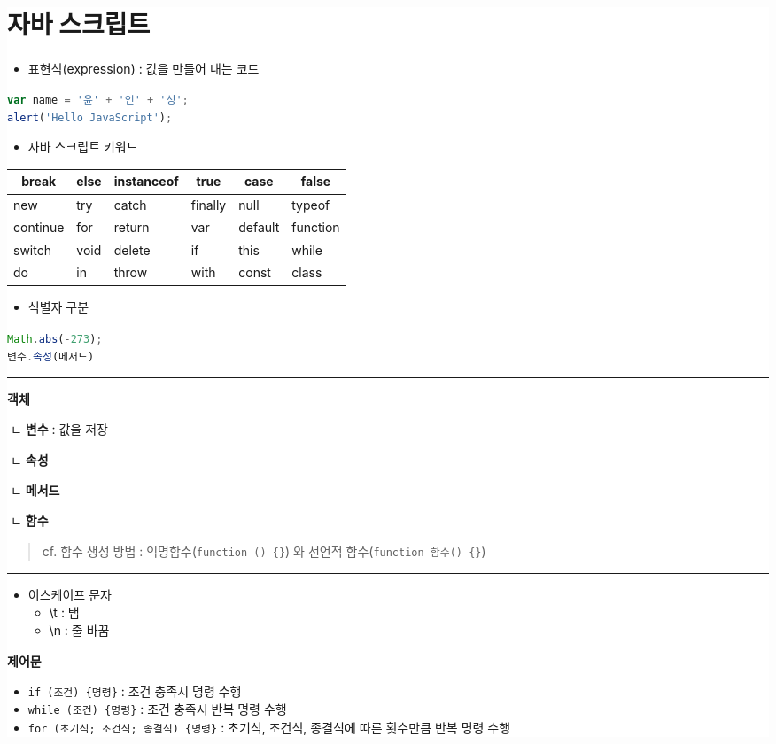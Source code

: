# 자바 스크립트



* 표현식(expression) : 값을 만들어 내는 코드

```javascript
var name = '윤' + '인' + '성';
alert('Hello JavaScript');
```



* 자바 스크립트 키워드

| break    | else | instanceof | true    | case    | false    |
| -------- | ---- | ---------- | ------- | ------- | -------- |
| new      | try  | catch      | finally | null    | typeof   |
| continue | for  | return     | var     | default | function |
| switch   | void | delete     | if      | this    | while    |
| do       | in   | throw      | with    | const   | class    |



* 식별자 구분

```javascript
Math.abs(-273);
변수.속성(메서드)
```

---

**객체**

​	ㄴ	**변수** : 값을 저장

​				ㄴ	**속성**

​							ㄴ	**메서드**

​	ㄴ	**함수**

> cf. 함수 생성 방법 : 익명함수(`function () {}`) 와 선언적 함수(`function 함수() {}`)

---

* 이스케이프 문자
  * \t : 탭
  * \n : 줄 바꿈



**제어문**

* `if (조건) {명령}` : 조건 충족시 명령 수행
* `while (조건) {명령}` : 조건 충족시 반복 명령 수행 
* `for (초기식; 조건식; 종결식) {명령}` : 초기식, 조건식, 종결식에 따른 횟수만큼 반복 명령 수행
